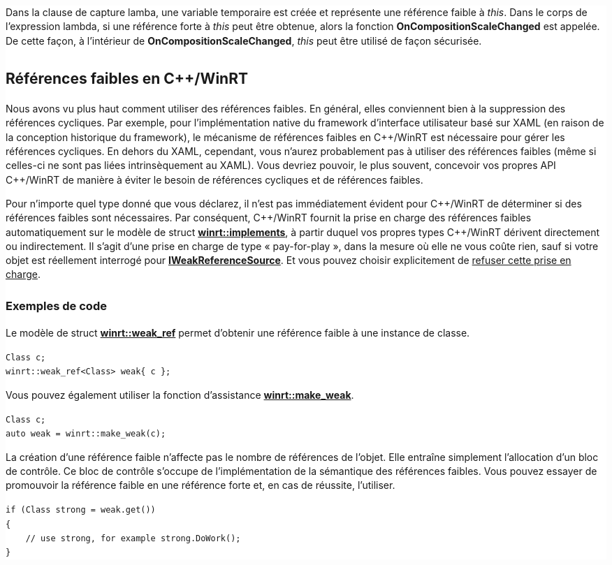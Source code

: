 Dans la clause de capture lamba, une variable temporaire est créée et représente une référence faible à *this*. Dans le corps de l’expression lambda, si une référence forte à *this* peut être obtenue, alors la fonction **OnCompositionScaleChanged** est appelée. De cette façon, à l’intérieur de **OnCompositionScaleChanged**, *this* peut être utilisé de façon sécurisée.

## <a name="weak-references-in-cwinrt"></a>Références faibles en C++/WinRT

Nous avons vu plus haut comment utiliser des références faibles. En général, elles conviennent bien à la suppression des références cycliques. Par exemple, pour l’implémentation native du framework d’interface utilisateur basé sur XAML (en raison de la conception historique du framework), le mécanisme de références faibles en C++/WinRT est nécessaire pour gérer les références cycliques. En dehors du XAML, cependant, vous n’aurez probablement pas à utiliser des références faibles (même si celles-ci ne sont pas liées intrinsèquement au XAML). Vous devriez pouvoir, le plus souvent, concevoir vos propres API C++/WinRT de manière à éviter le besoin de références cycliques et de références faibles. 

Pour n’importe quel type donné que vous déclarez, il n’est pas immédiatement évident pour C++/WinRT de déterminer si des références faibles sont nécessaires. Par conséquent, C++/WinRT fournit la prise en charge des références faibles automatiquement sur le modèle de struct [**winrt::implements**](/uwp/cpp-ref-for-winrt/implements), à partir duquel vos propres types C++/WinRT dérivent directement ou indirectement. Il s’agit d’une prise en charge de type « pay-for-play », dans la mesure où elle ne vous coûte rien, sauf si votre objet est réellement interrogé pour [**IWeakReferenceSource**](/windows/desktop/api/weakreference/nn-weakreference-iweakreferencesource). Et vous pouvez choisir explicitement de [refuser cette prise en charge](#opting-out-of-weak-reference-support).

### <a name="code-examples"></a>Exemples de code
Le modèle de struct [**winrt::weak_ref**](/uwp/cpp-ref-for-winrt/weak-ref) permet d’obtenir une référence faible à une instance de classe.

```cppwinrt
Class c;
winrt::weak_ref<Class> weak{ c };
```

Vous pouvez également utiliser la fonction d’assistance [**winrt::make_weak**](/uwp/cpp-ref-for-winrt/make-weak).

```cppwinrt
Class c;
auto weak = winrt::make_weak(c);
```

La création d’une référence faible n’affecte pas le nombre de références de l’objet. Elle entraîne simplement l’allocation d’un bloc de contrôle. Ce bloc de contrôle s’occupe de l’implémentation de la sémantique des références faibles. Vous pouvez essayer de promouvoir la référence faible en une référence forte et, en cas de réussite, l’utiliser.

```cppwinrt
if (Class strong = weak.get())
{
    // use strong, for example strong.DoWork();
}
```
